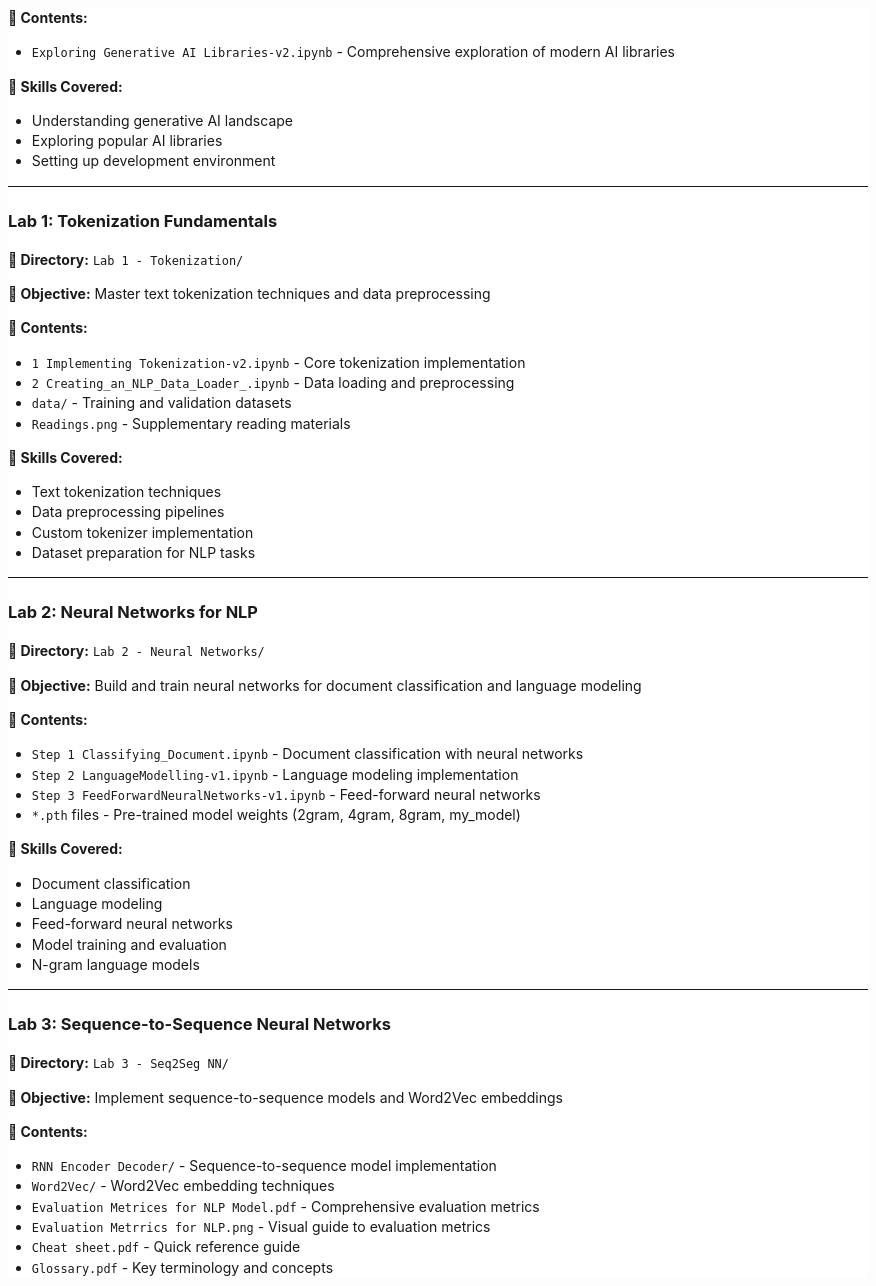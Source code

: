 **📄 Contents:**
- `Exploring Generative AI Libraries-v2.ipynb` - Comprehensive exploration of modern AI libraries

**🔧 Skills Covered:**
- Understanding generative AI landscape
- Exploring popular AI libraries
- Setting up development environment

---

### Lab 1: Tokenization Fundamentals
**📂 Directory:** `Lab 1 - Tokenization/`

**🎯 Objective:** Master text tokenization techniques and data preprocessing

**📄 Contents:**
- `1 Implementing Tokenization-v2.ipynb` - Core tokenization implementation
- `2 Creating_an_NLP_Data_Loader_.ipynb` - Data loading and preprocessing
- `data/` - Training and validation datasets
- `Readings.png` - Supplementary reading materials

**🔧 Skills Covered:**
- Text tokenization techniques
- Data preprocessing pipelines
- Custom tokenizer implementation
- Dataset preparation for NLP tasks

---

### Lab 2: Neural Networks for NLP
**📂 Directory:** `Lab 2 - Neural Networks/`

**🎯 Objective:** Build and train neural networks for document classification and language modeling

**📄 Contents:**
- `Step 1 Classifying_Document.ipynb` - Document classification with neural networks
- `Step 2 LanguageModelling-v1.ipynb` - Language modeling implementation
- `Step 3 FeedForwardNeuralNetworks-v1.ipynb` - Feed-forward neural networks
- `*.pth` files - Pre-trained model weights (2gram, 4gram, 8gram, my_model)

**🔧 Skills Covered:**
- Document classification
- Language modeling
- Feed-forward neural networks
- Model training and evaluation
- N-gram language models

---

### Lab 3: Sequence-to-Sequence Neural Networks
**📂 Directory:** `Lab 3 - Seq2Seg NN/`

**🎯 Objective:** Implement sequence-to-sequence models and Word2Vec embeddings

**📄 Contents:**
- `RNN Encoder Decoder/` - Sequence-to-sequence model implementation
- `Word2Vec/` - Word2Vec embedding techniques
- `Evaluation Metrices for NLP Model.pdf` - Comprehensive evaluation metrics
- `Evaluation Metrrics for NLP.png` - Visual guide to evaluation metrics
- `Cheat sheet.pdf` - Quick reference guide
- `Glossary.pdf` - Key terminology and concepts
